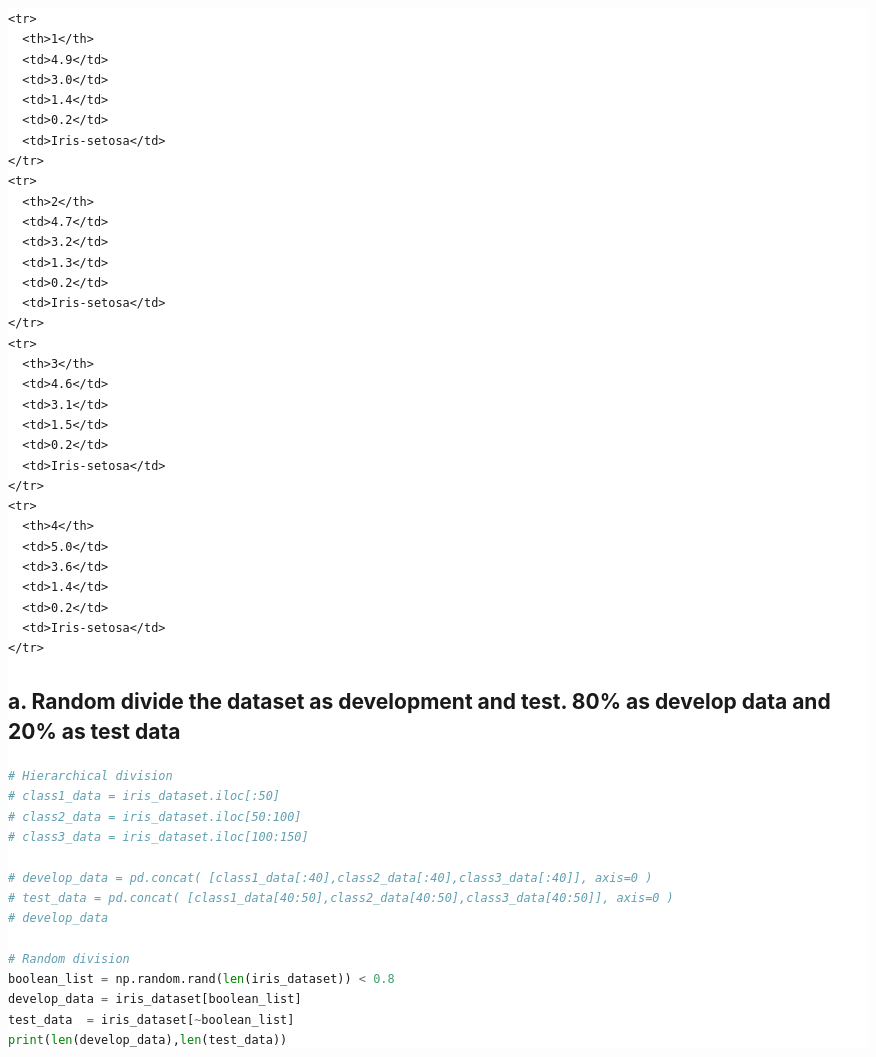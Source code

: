     <tr>
      <th>1</th>
      <td>4.9</td>
      <td>3.0</td>
      <td>1.4</td>
      <td>0.2</td>
      <td>Iris-setosa</td>
    </tr>
    <tr>
      <th>2</th>
      <td>4.7</td>
      <td>3.2</td>
      <td>1.3</td>
      <td>0.2</td>
      <td>Iris-setosa</td>
    </tr>
    <tr>
      <th>3</th>
      <td>4.6</td>
      <td>3.1</td>
      <td>1.5</td>
      <td>0.2</td>
      <td>Iris-setosa</td>
    </tr>
    <tr>
      <th>4</th>
      <td>5.0</td>
      <td>3.6</td>
      <td>1.4</td>
      <td>0.2</td>
      <td>Iris-setosa</td>
    </tr>
  </tbody>
</table>
</div>



## a. Random divide the dataset as development and test. 80% as develop data and 20% as test data


```python
# Hierarchical division
# class1_data = iris_dataset.iloc[:50]
# class2_data = iris_dataset.iloc[50:100]
# class3_data = iris_dataset.iloc[100:150]

# develop_data = pd.concat( [class1_data[:40],class2_data[:40],class3_data[:40]], axis=0 )
# test_data = pd.concat( [class1_data[40:50],class2_data[40:50],class3_data[40:50]], axis=0 )
# develop_data

# Random division
boolean_list = np.random.rand(len(iris_dataset)) < 0.8
develop_data = iris_dataset[boolean_list]
test_data  = iris_dataset[~boolean_list]
print(len(develop_data),len(test_data))
```
